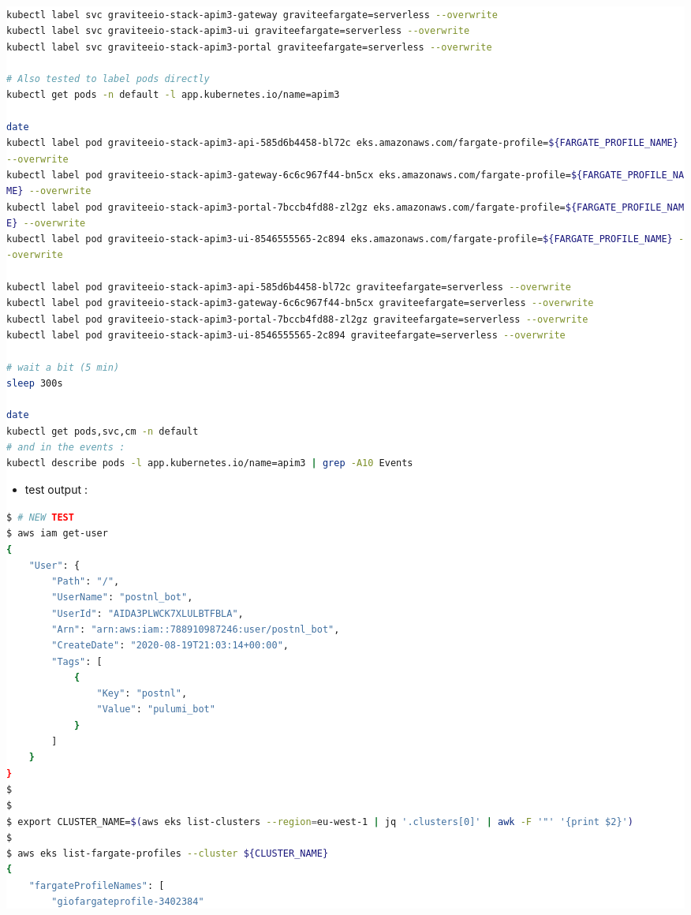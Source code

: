 ```bash
kubectl label svc graviteeio-stack-apim3-gateway graviteefargate=serverless --overwrite
kubectl label svc graviteeio-stack-apim3-ui graviteefargate=serverless --overwrite
kubectl label svc graviteeio-stack-apim3-portal graviteefargate=serverless --overwrite

# Also tested to label pods directly
kubectl get pods -n default -l app.kubernetes.io/name=apim3

date
kubectl label pod graviteeio-stack-apim3-api-585d6b4458-bl72c eks.amazonaws.com/fargate-profile=${FARGATE_PROFILE_NAME} --overwrite
kubectl label pod graviteeio-stack-apim3-gateway-6c6c967f44-bn5cx eks.amazonaws.com/fargate-profile=${FARGATE_PROFILE_NAME} --overwrite
kubectl label pod graviteeio-stack-apim3-portal-7bccb4fd88-zl2gz eks.amazonaws.com/fargate-profile=${FARGATE_PROFILE_NAME} --overwrite
kubectl label pod graviteeio-stack-apim3-ui-8546555565-2c894 eks.amazonaws.com/fargate-profile=${FARGATE_PROFILE_NAME} --overwrite

kubectl label pod graviteeio-stack-apim3-api-585d6b4458-bl72c graviteefargate=serverless --overwrite
kubectl label pod graviteeio-stack-apim3-gateway-6c6c967f44-bn5cx graviteefargate=serverless --overwrite
kubectl label pod graviteeio-stack-apim3-portal-7bccb4fd88-zl2gz graviteefargate=serverless --overwrite
kubectl label pod graviteeio-stack-apim3-ui-8546555565-2c894 graviteefargate=serverless --overwrite

# wait a bit (5 min)
sleep 300s

date
kubectl get pods,svc,cm -n default
# and in the events :
kubectl describe pods -l app.kubernetes.io/name=apim3 | grep -A10 Events

```

* test output :

```bash
$ # NEW TEST
$ aws iam get-user
{
    "User": {
        "Path": "/",
        "UserName": "postnl_bot",
        "UserId": "AIDA3PLWCK7XLULBTFBLA",
        "Arn": "arn:aws:iam::788910987246:user/postnl_bot",
        "CreateDate": "2020-08-19T21:03:14+00:00",
        "Tags": [
            {
                "Key": "postnl",
                "Value": "pulumi_bot"
            }
        ]
    }
}
$
$
$ export CLUSTER_NAME=$(aws eks list-clusters --region=eu-west-1 | jq '.clusters[0]' | awk -F '"' '{print $2}')
$
$ aws eks list-fargate-profiles --cluster ${CLUSTER_NAME}
{
    "fargateProfileNames": [
        "giofargateprofile-3402384"
```